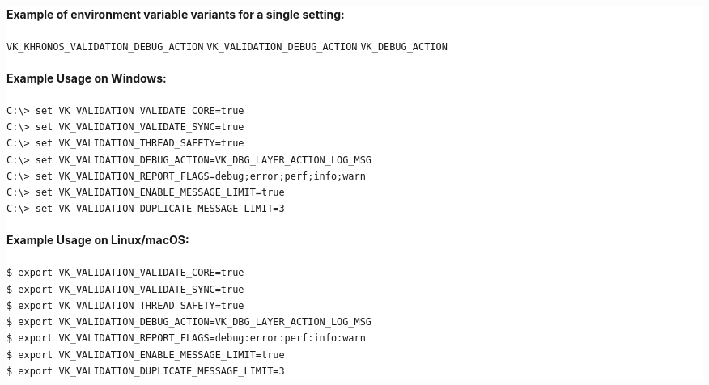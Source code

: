 #### Example of environment variable variants for a single setting:

  `VK_KHRONOS_VALIDATION_DEBUG_ACTION`
  `VK_VALIDATION_DEBUG_ACTION`
  `VK_DEBUG_ACTION`


#### Example Usage on Windows:

```
C:\> set VK_VALIDATION_VALIDATE_CORE=true
C:\> set VK_VALIDATION_VALIDATE_SYNC=true
C:\> set VK_VALIDATION_THREAD_SAFETY=true
C:\> set VK_VALIDATION_DEBUG_ACTION=VK_DBG_LAYER_ACTION_LOG_MSG
C:\> set VK_VALIDATION_REPORT_FLAGS=debug;error;perf;info;warn
C:\> set VK_VALIDATION_ENABLE_MESSAGE_LIMIT=true
C:\> set VK_VALIDATION_DUPLICATE_MESSAGE_LIMIT=3
```

#### Example Usage on Linux/macOS:

```
$ export VK_VALIDATION_VALIDATE_CORE=true
$ export VK_VALIDATION_VALIDATE_SYNC=true
$ export VK_VALIDATION_THREAD_SAFETY=true
$ export VK_VALIDATION_DEBUG_ACTION=VK_DBG_LAYER_ACTION_LOG_MSG
$ export VK_VALIDATION_REPORT_FLAGS=debug:error:perf:info:warn
$ export VK_VALIDATION_ENABLE_MESSAGE_LIMIT=true
$ export VK_VALIDATION_DUPLICATE_MESSAGE_LIMIT=3
```